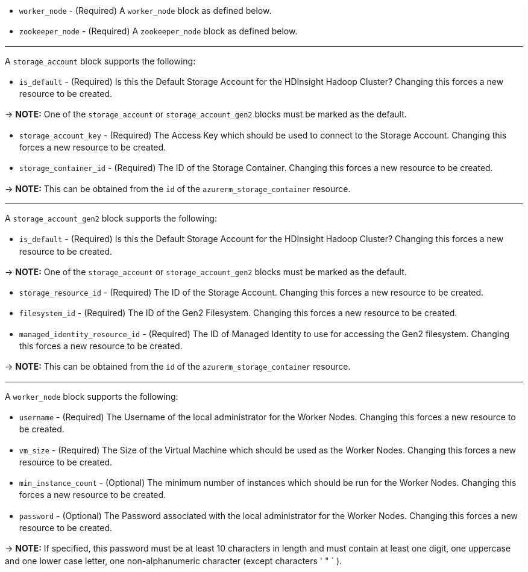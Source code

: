 * `worker_node` - (Required) A `worker_node` block as defined below.

* `zookeeper_node` - (Required) A `zookeeper_node` block as defined below.

---

A `storage_account` block supports the following:

* `is_default` - (Required) Is this the Default Storage Account for the HDInsight Hadoop Cluster? Changing this forces a new resource to be created.

-> **NOTE:** One of the `storage_account` or `storage_account_gen2` blocks must be marked as the default.

* `storage_account_key` - (Required) The Access Key which should be used to connect to the Storage Account. Changing this forces a new resource to be created.

* `storage_container_id` - (Required) The ID of the Storage Container. Changing this forces a new resource to be created.

-> **NOTE:** This can be obtained from the `id` of the `azurerm_storage_container` resource.

---

A `storage_account_gen2` block supports the following:

* `is_default` - (Required) Is this the Default Storage Account for the HDInsight Hadoop Cluster? Changing this forces a new resource to be created.

-> **NOTE:** One of the `storage_account` or `storage_account_gen2` blocks must be marked as the default.

* `storage_resource_id` - (Required) The ID of the Storage Account. Changing this forces a new resource to be created.

* `filesystem_id` - (Required) The ID of the Gen2 Filesystem. Changing this forces a new resource to be created.

* `managed_identity_resource_id` - (Required) The ID of Managed Identity to use for accessing the Gen2 filesystem. Changing this forces a new resource to be created.

-> **NOTE:** This can be obtained from the `id` of the `azurerm_storage_container` resource.

---

A `worker_node` block supports the following:

* `username` - (Required) The Username of the local administrator for the Worker Nodes. Changing this forces a new resource to be created.

* `vm_size` - (Required) The Size of the Virtual Machine which should be used as the Worker Nodes. Changing this forces a new resource to be created.

* `min_instance_count` - (Optional) The minimum number of instances which should be run for the Worker Nodes. Changing this forces a new resource to be created.

* `password` - (Optional) The Password associated with the local administrator for the Worker Nodes. Changing this forces a new resource to be created.

-> **NOTE:** If specified, this password must be at least 10 characters in length and must contain at least one digit, one uppercase and one lower case letter, one non-alphanumeric character (except characters ' " ` \).
